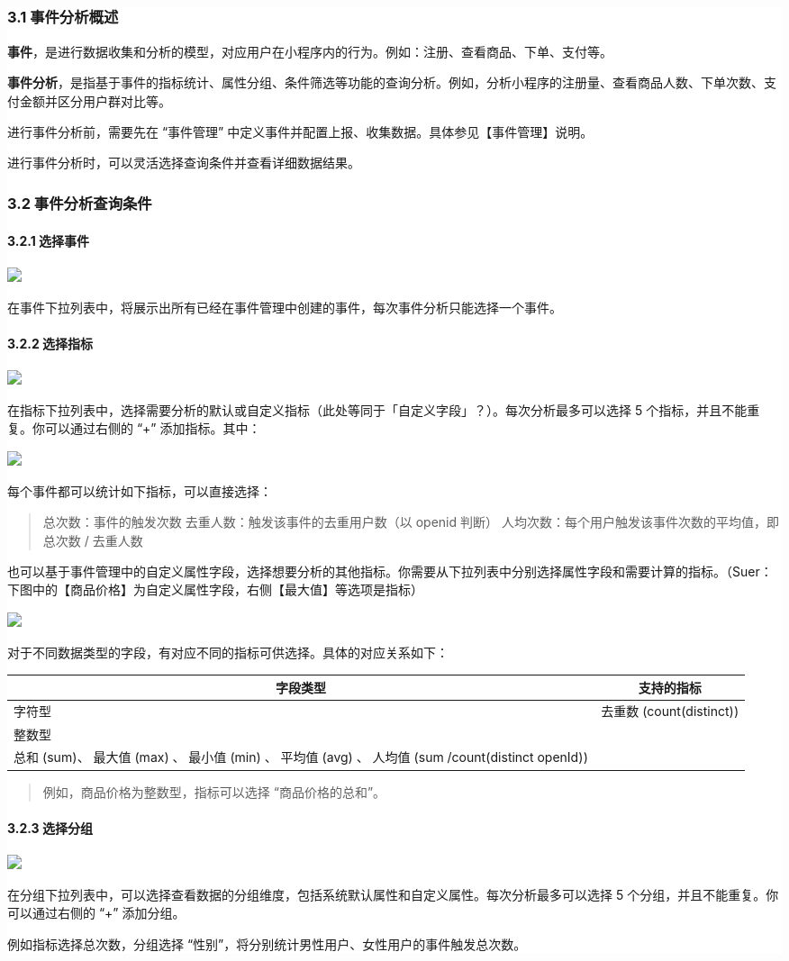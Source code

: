 ### 3.1 事件分析概述

**事件**，是进行数据收集和分析的模型，对应用户在小程序内的行为。例如：注册、查看商品、下单、支付等。

**事件分析**，是指基于事件的指标统计、属性分组、条件筛选等功能的查询分析。例如，分析小程序的注册量、查看商品人数、下单次数、支付金额并区分用户群对比等。

进行事件分析前，需要先在 “事件管理” 中定义事件并配置上报、收集数据。具体参见【事件管理】说明。

进行事件分析时，可以灵活选择查询条件并查看详细数据结果。

### 3.2 事件分析查询条件


#### 3.2.1 选择事件

![](https://mp.weixin.qq.com/debug/wxadoc/analysis/image/weanalytics/5_45.png?t=2017526)

在事件下拉列表中，将展示出所有已经在事件管理中创建的事件，每次事件分析只能选择一个事件。

#### 3.2.2 选择指标

![](https://mp.weixin.qq.com/debug/wxadoc/analysis/image/weanalytics/5_46.png?t=2017526)

在指标下拉列表中，选择需要分析的默认或自定义指标（此处等同于「自定义字段」？）。每次分析最多可以选择 5 个指标，并且不能重复。你可以通过右侧的 “+” 添加指标。其中：

![](https://mp.weixin.qq.com/debug/wxadoc/analysis/image/weanalytics/5_47.png?t=2017526)

每个事件都可以统计如下指标，可以直接选择：

> 总次数：事件的触发次数
> 去重人数：触发该事件的去重用户数（以 openid 判断）
> 人均次数：每个用户触发该事件次数的平均值，即总次数 / 去重人数

也可以基于事件管理中的自定义属性字段，选择想要分析的其他指标。你需要从下拉列表中分别选择属性字段和需要计算的指标。（Suer：下图中的【商品价格】为自定义属性字段，右侧【最大值】等选项是指标）

![](https://mp.weixin.qq.com/debug/wxadoc/analysis/image/weanalytics/5_48.png?t=2017526)

对于不同数据类型的字段，有对应不同的指标可供选择。具体的对应关系如下：

| 字段类型 | 支持的指标 |
| --- | --- |
| 字符型 | 去重数 (count(distinct)) |
| 整数型 |  
总和 (sum)、 最大值 (max) 、 最小值 (min) 、 平均值 (avg) 、 人均值 (sum /count(distinct openId)) |

> 例如，商品价格为整数型，指标可以选择 “商品价格的总和”。

#### 3.2.3 选择分组

![](https://mp.weixin.qq.com/debug/wxadoc/analysis/image/weanalytics/5_49.png?t=2017526)

在分组下拉列表中，可以选择查看数据的分组维度，包括系统默认属性和自定义属性。每次分析最多可以选择 5 个分组，并且不能重复。你可以通过右侧的 “+” 添加分组。

例如指标选择总次数，分组选择 “性别”，将分别统计男性用户、女性用户的事件触发总次数。
